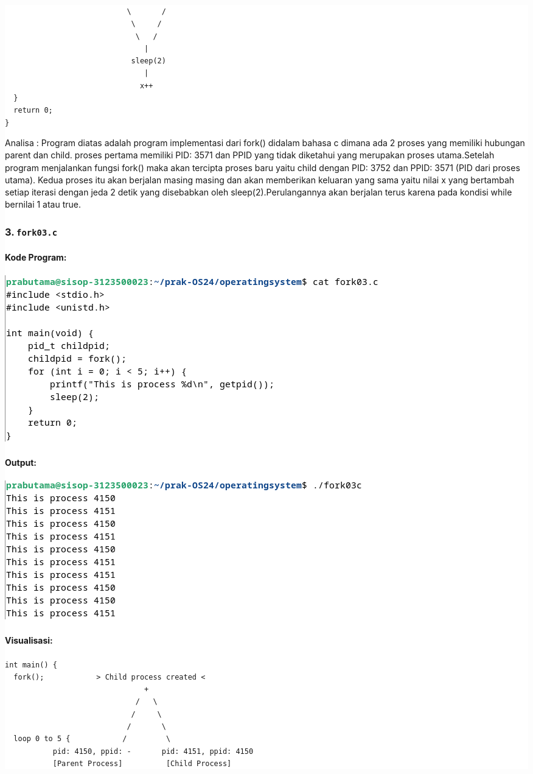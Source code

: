 ```
                            \       /
                             \     /  
                              \   /
                                |
                             sleep(2) 
                                |
                               x++                           
  }      
  return 0;
}
```
Analisa : Program diatas adalah program implementasi dari fork() didalam bahasa c dimana ada 2 proses yang memiliki hubungan parent dan child. proses pertama memiliki PID: 3571 dan PPID yang tidak diketahui yang merupakan proses utama.Setelah program menjalankan fungsi fork() maka akan tercipta proses baru yaitu child dengan PID: 3752 dan PPID: 3571 (PID dari proses utama). Kedua proses itu akan berjalan masing masing dan akan memberikan keluaran yang sama yaitu nilai x yang bertambah setiap iterasi dengan jeda 2 detik yang disebabkan oleh sleep(2).Perulangannya akan berjalan terus karena pada kondisi while bernilai 1 atau true.   

### 3. `fork03.c`
#### Kode Program: 
![alt text](media/fork03.c.png)
#### Output: 
![alt text](media/fork03.png)
#### Visualisasi:
```
int main() { 
  fork();            > Child process created <
                                +
                              /   \
                             /     \
                            /       \
  loop 0 to 5 {            /         \
           pid: 4150, ppid: -       pid: 4151, ppid: 4150
           [Parent Process]          [Child Process]
```